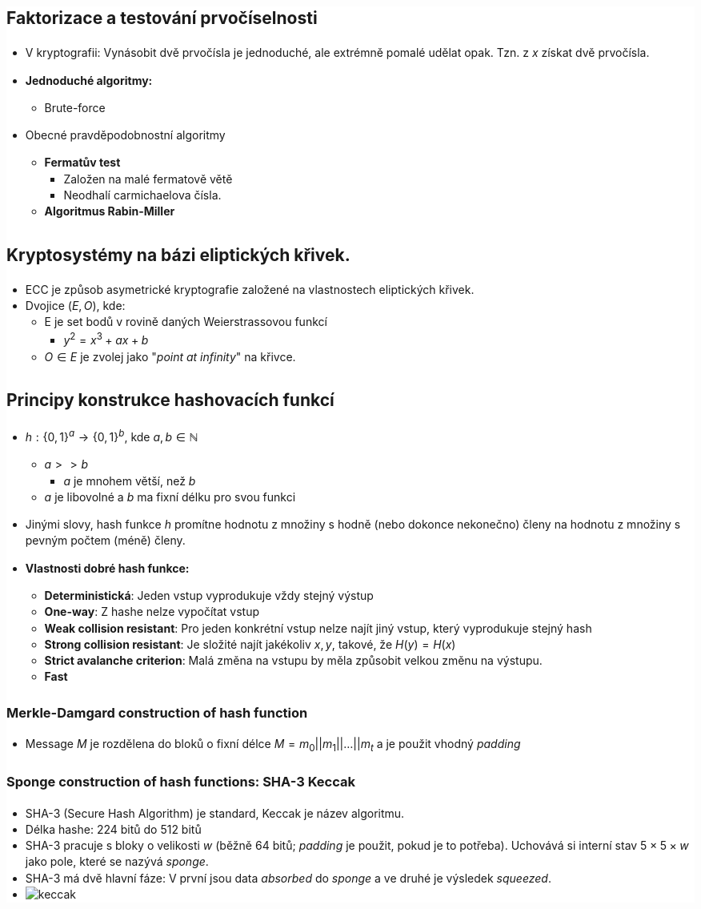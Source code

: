 ## Faktorizace a testování prvočíselnosti
- V kryptografii: Vynásobit dvě prvočísla je jednoduché, ale extrémně pomalé udělat opak. Tzn. z $x$ získat dvě prvočísla.

- **Jednoduché algoritmy:**
    - Brute-force
- Obecné pravděpodobnostní algoritmy
    - **Fermatův test**
        - Založen na malé fermatově větě
        - Neodhalí carmichaelova čísla.
    - **Algoritmus Rabin-Miller**

## Kryptosystémy na bázi eliptických křivek.
- ECC je způsob asymetrické kryptografie založené na vlastnostech eliptických křivek.
- Dvojice ($E, O$), kde:
    - E je set bodů v rovině daných Weierstrassovou funkcí
        - $y^2 = x^3 + ax + b$
    -  $O \in E$ je zvolej jako "*point at infinity*" na křivce.

## Principy konstrukce hashovacích funkcí
- $h: \{0,1\}^a \rightarrow\{0,1\}^b$, kde $a,b \in \mathbb{N}$
    - $a>>b$
        - $a$ je mnohem větší, než $b$
    - $a$ je libovolné a $b$ ma fixní délku pro svou funkci
- Jinými slovy, hash funkce $h$ promítne hodnotu z množiny s hodně (nebo dokonce nekonečno) členy na hodnotu z množiny s pevným počtem (méně) členy.

- **Vlastnosti dobré hash funkce:**
    - **Deterministická**: Jeden vstup vyprodukuje vždy stejný výstup
    - **One-way**: Z hashe nelze vypočítat vstup
    - **Weak collision resistant**: Pro jeden konkrétní vstup nelze najít jiný vstup, který vyprodukuje stejný hash
    - **Strong collision resistant**: Je složité najít jakékoliv $x,y$, takové, že $H(y)=H(x)$
    - **Strict avalanche criterion**: Malá změna na vstupu by měla způsobit velkou změnu na výstupu.
    - **Fast**

### Merkle-Damgard construction of hash function
- Message $M$ je rozdělena do bloků o fixní délce $M=m_0||m_1||\ldots||m_t$ a je použit vhodný _padding_

### Sponge construction of hash functions: SHA-3 Keccak
- SHA-3 (Secure Hash Algorithm) je standard, Keccak je název algoritmu.
- Délka hashe: 224 bitů do 512 bitů
- SHA-3 pracuje s bloky o velikosti $w$ (běžně 64 bitů; _padding_ je použit, pokud je to potřeba). Uchovává si interní stav $5\times 5\times w$ jako pole, které se nazývá _sponge_.
- SHA-3 má dvě hlavní fáze: V první jsou data _absorbed_ do _sponge_ a ve druhé je výsledek _squeezed_.
- ![keccak](https://keccak.team/images/Sponge-150.png)
